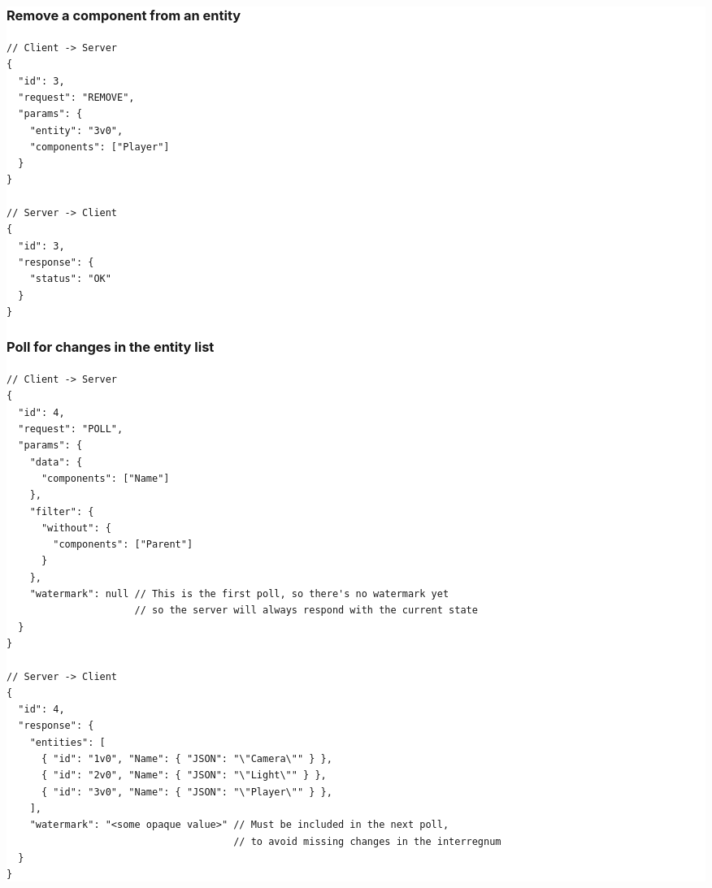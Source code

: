 ### Remove a component from an entity

```json5
// Client -> Server
{
  "id": 3,
  "request": "REMOVE",
  "params": {
    "entity": "3v0",
    "components": ["Player"]
  }
}

// Server -> Client
{
  "id": 3,
  "response": {
    "status": "OK"
  }
}
```

### Poll for changes in the entity list

```json5
// Client -> Server
{
  "id": 4,
  "request": "POLL",
  "params": {
    "data": {
      "components": ["Name"]
    },
    "filter": {
      "without": {
        "components": ["Parent"]
      }
    },
    "watermark": null // This is the first poll, so there's no watermark yet
                      // so the server will always respond with the current state
  }
}

// Server -> Client
{
  "id": 4,
  "response": {
    "entities": [
      { "id": "1v0", "Name": { "JSON": "\"Camera\"" } },
      { "id": "2v0", "Name": { "JSON": "\"Light\"" } },
      { "id": "3v0", "Name": { "JSON": "\"Player\"" } },
    ],
    "watermark": "<some opaque value>" // Must be included in the next poll,
                                       // to avoid missing changes in the interregnum
  }
}
```
